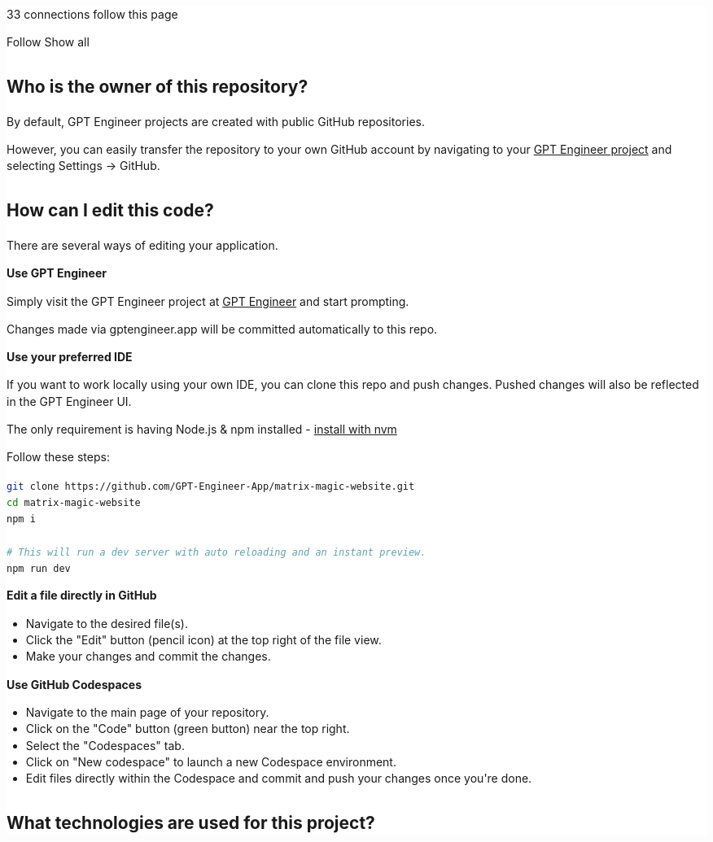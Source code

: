 

33 connections follow this page

Follow
Show all 

## Who is the owner of this repository?
By default, GPT Engineer projects are created with public GitHub repositories.

However, you can easily transfer the repository to your own GitHub account by navigating to your [GPT Engineer project](https://run.gptengineer.app/projects/8ecb69fd-2042-4d69-bb6f-f72373831bca/improve) and selecting Settings -> GitHub. 

## How can I edit this code?
There are several ways of editing your application.

**Use GPT Engineer**

Simply visit the GPT Engineer project at [GPT Engineer](https://run.gptengineer.app/projects/8ecb69fd-2042-4d69-bb6f-f72373831bca/improve) and start prompting.

Changes made via gptengineer.app will be committed automatically to this repo.

**Use your preferred IDE**

If you want to work locally using your own IDE, you can clone this repo and push changes. Pushed changes will also be reflected in the GPT Engineer UI.

The only requirement is having Node.js & npm installed - [install with nvm](https://github.com/nvm-sh/nvm#installing-and-updating)

Follow these steps: 

```sh
git clone https://github.com/GPT-Engineer-App/matrix-magic-website.git
cd matrix-magic-website
npm i

# This will run a dev server with auto reloading and an instant preview.
npm run dev
```

**Edit a file directly in GitHub**

- Navigate to the desired file(s).
- Click the "Edit" button (pencil icon) at the top right of the file view.
- Make your changes and commit the changes.

**Use GitHub Codespaces**

- Navigate to the main page of your repository.
- Click on the "Code" button (green button) near the top right.
- Select the "Codespaces" tab.
- Click on "New codespace" to launch a new Codespace environment.
- Edit files directly within the Codespace and commit and push your changes once you're done.

## What technologies are used for this project?
